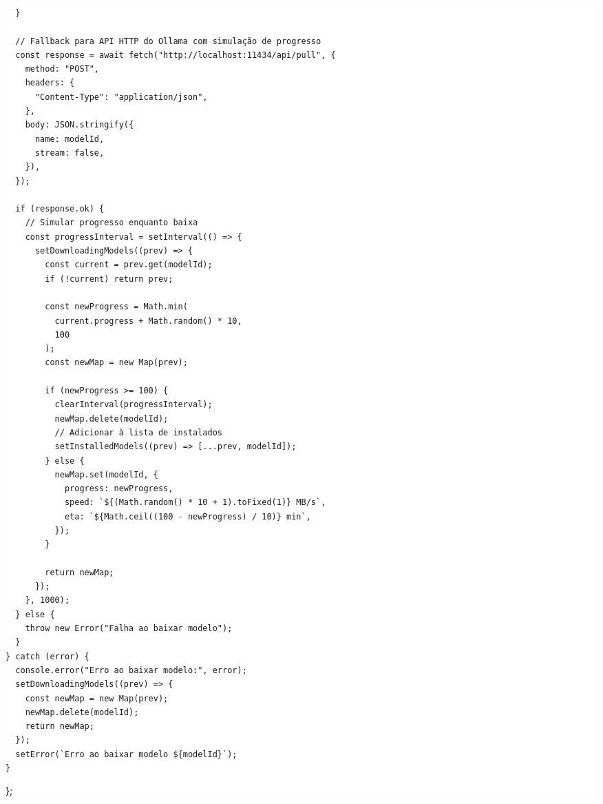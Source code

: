       }

      // Fallback para API HTTP do Ollama com simulação de progresso
      const response = await fetch("http://localhost:11434/api/pull", {
        method: "POST",
        headers: {
          "Content-Type": "application/json",
        },
        body: JSON.stringify({
          name: modelId,
          stream: false,
        }),
      });

      if (response.ok) {
        // Simular progresso enquanto baixa
        const progressInterval = setInterval(() => {
          setDownloadingModels((prev) => {
            const current = prev.get(modelId);
            if (!current) return prev;

            const newProgress = Math.min(
              current.progress + Math.random() * 10,
              100
            );
            const newMap = new Map(prev);

            if (newProgress >= 100) {
              clearInterval(progressInterval);
              newMap.delete(modelId);
              // Adicionar à lista de instalados
              setInstalledModels((prev) => [...prev, modelId]);
            } else {
              newMap.set(modelId, {
                progress: newProgress,
                speed: `${(Math.random() * 10 + 1).toFixed(1)} MB/s`,
                eta: `${Math.ceil((100 - newProgress) / 10)} min`,
              });
            }

            return newMap;
          });
        }, 1000);
      } else {
        throw new Error("Falha ao baixar modelo");
      }
    } catch (error) {
      console.error("Erro ao baixar modelo:", error);
      setDownloadingModels((prev) => {
        const newMap = new Map(prev);
        newMap.delete(modelId);
        return newMap;
      });
      setError(`Erro ao baixar modelo ${modelId}`);
    }
  };
